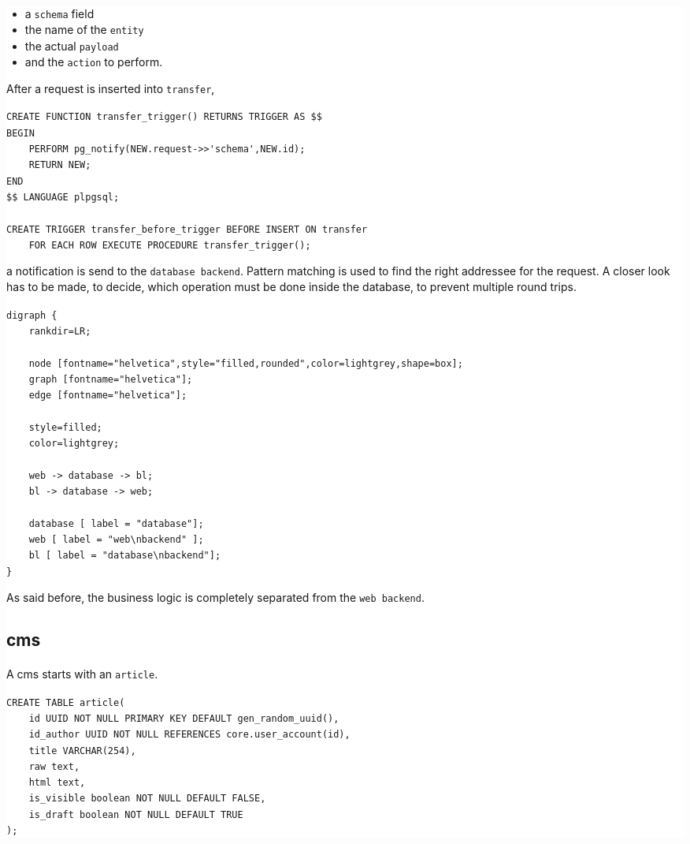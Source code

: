 * a `schema` field 
* the name of the `entity`
* the actual `payload`
* and the `action` to perform.

After a request is inserted into `transfer`,

    CREATE FUNCTION transfer_trigger() RETURNS TRIGGER AS $$
    BEGIN 
        PERFORM pg_notify(NEW.request->>'schema',NEW.id); 
        RETURN NEW;
    END
    $$ LANGUAGE plpgsql;
    
    CREATE TRIGGER transfer_before_trigger BEFORE INSERT ON transfer
        FOR EACH ROW EXECUTE PROCEDURE transfer_trigger();

a notification is send to the `database backend`.
Pattern matching is used to find the right addressee for the request.
A closer look has to be made, to decide, which operation must be done inside the database, to prevent multiple round trips.

```{lang=dot}
digraph {
    rankdir=LR;

    node [fontname="helvetica",style="filled,rounded",color=lightgrey,shape=box];
    graph [fontname="helvetica"];
    edge [fontname="helvetica"];

    style=filled;
    color=lightgrey;

    web -> database -> bl;
    bl -> database -> web;

    database [ label = "database"];
    web [ label = "web\nbackend" ];
    bl [ label = "database\nbackend"];
}
```

As said before, the business logic is completely separated from the `web backend`.

## cms

A cms starts with an `article`.

    CREATE TABLE article(
        id UUID NOT NULL PRIMARY KEY DEFAULT gen_random_uuid(),
        id_author UUID NOT NULL REFERENCES core.user_account(id),
        title VARCHAR(254),
        raw text,
        html text,
        is_visible boolean NOT NULL DEFAULT FALSE,
        is_draft boolean NOT NULL DEFAULT TRUE
    );


[cms_garden]: http://www.cms-garden.org/ 
[dbArchitecturePart3]: /posts/2017-08-07-database-architecture-part3.html
[notify]: https://www.postgresql.org/docs/current/static/sql-notify.html
[nested_set]: https://en.wikipedia.org/wiki/Nested_set_model
[sources]: https://github.com/enter-haken/rasmus